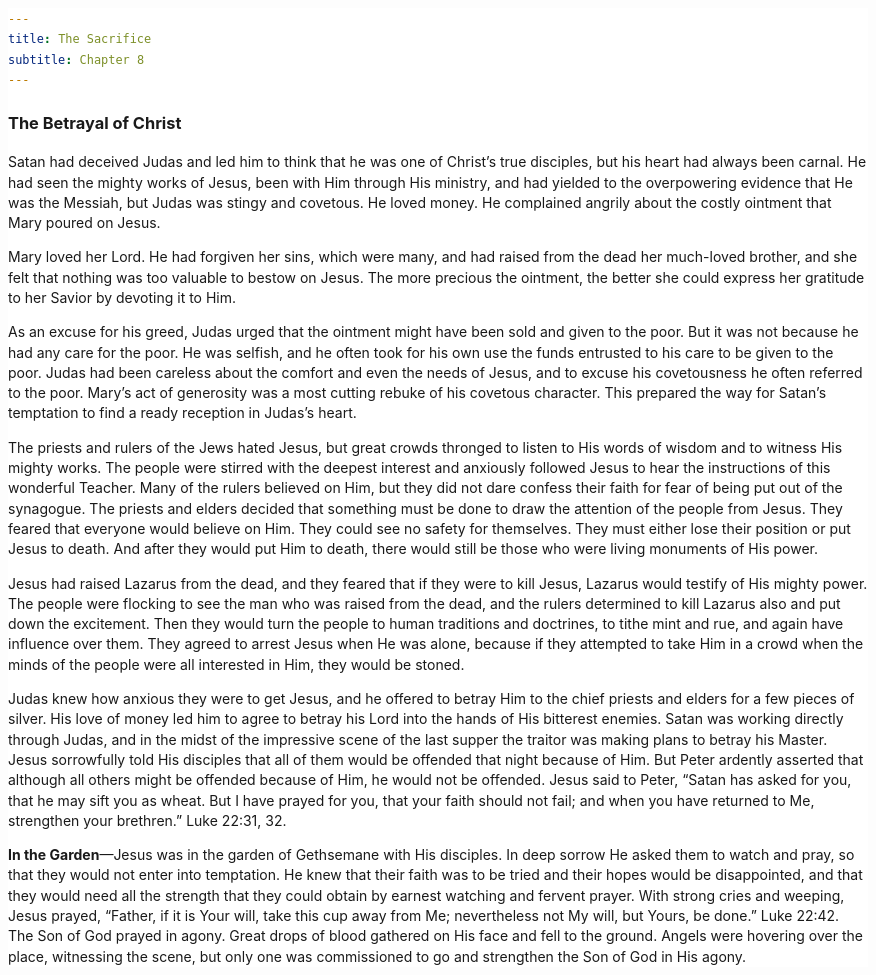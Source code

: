```yaml
---
title: The Sacrifice
subtitle: Chapter 8
---
```


### The Betrayal of Christ

Satan had deceived Judas and led him to think that he was one of Christ’s true disciples, but his heart had always been carnal. He had seen the mighty works of Jesus, been with Him through His ministry, and had yielded to the overpowering evidence that He was the Messiah, but Judas was stingy and covetous. He loved money. He complained angrily about the costly ointment that Mary poured on Jesus.

Mary loved her Lord. He had forgiven her sins, which were many, and had raised from the dead her much-loved brother, and she felt that nothing was too valuable to bestow on Jesus. The more precious the ointment, the better she could express her gratitude to her Savior by devoting it to Him.

As an excuse for his greed, Judas urged that the ointment might have been sold and given to the poor. But it was not because he had any care for the poor. He was selfish, and he often took for his own use the funds entrusted to his care to be given to the poor. Judas had been careless about the comfort and even the needs of Jesus, and to excuse his covetousness he often referred to the poor. Mary’s act of generosity was a most cutting rebuke of his covetous character. This prepared the way for Satan’s temptation to find a ready reception in Judas’s heart.

The priests and rulers of the Jews hated Jesus, but great crowds thronged to listen to His words of wisdom and to witness His mighty works. The people were stirred with the deepest interest and anxiously followed Jesus to hear the instructions of this wonderful Teacher. Many of the rulers believed on Him, but they did not dare confess their faith for fear of being put out of the synagogue. The priests and elders decided that something must be done to draw the attention of the people from Jesus. They feared that everyone would believe on Him. They could see no safety for themselves. They must either lose their position or put Jesus to death. And after they would put Him to death, there would still be those who were living monuments of His power.

Jesus had raised Lazarus from the dead, and they feared that if they were to kill Jesus, Lazarus would testify of His mighty power. The people were flocking to see the man who was raised from the dead, and the rulers determined to kill Lazarus also and put down the excitement. Then they would turn the people to human traditions and doctrines, to tithe mint and rue, and again have influence over them. They agreed to arrest Jesus when He was alone, because if they attempted to take Him in a crowd when the minds of the people were all interested in Him, they would be stoned.

Judas knew how anxious they were to get Jesus, and he offered to betray Him to the chief priests and elders for a few pieces of silver. His love of money led him to agree to betray his Lord into the hands of His bitterest enemies. Satan was working directly through Judas, and in the midst of the impressive scene of the last supper the traitor was making plans to betray his Master. Jesus sorrowfully told His disciples that all of them would be offended that night because of Him. But Peter ardently asserted that although all others might be offended because of Him, he would not be offended. Jesus said to Peter, “Satan has asked for you, that he may sift you as wheat. But I have prayed for you, that your faith should not fail; and when you have returned to Me, strengthen your brethren.” Luke 22:31, 32.

**In the Garden**—Jesus was in the garden of Gethsemane with His disciples. In deep sorrow He asked them to watch and pray, so that they would not enter into temptation. He knew that their faith was to be tried and their hopes would be disappointed, and that they would need all the strength that they could obtain by earnest watching and fervent prayer. With strong cries and weeping, Jesus prayed, “Father, if it is Your will, take this cup away from Me; nevertheless not My will, but Yours, be done.” Luke 22:42. The Son of God prayed in agony. Great drops of blood gathered on His face and fell to the ground. Angels were hovering over the place, witnessing the scene, but only one was commissioned to go and strengthen the Son of God in His agony.
